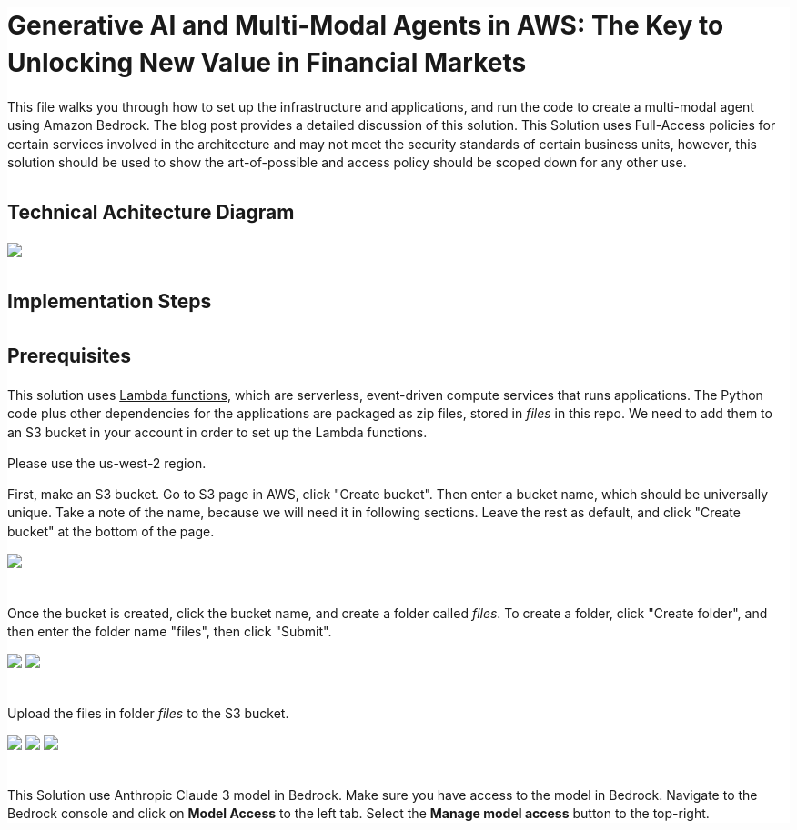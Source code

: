 # Generative AI and Multi-Modal Agents in AWS: The Key to Unlocking New Value in Financial Markets

This file walks you through how to set up the infrastructure and applications, and run the code to create a multi-modal agent using Amazon Bedrock. The blog post provides a detailed discussion of this solution. This Solution uses Full-Access policies for certain services involved in the architecture and may not meet the security standards of certain business units, however, this solution should be used to show the art-of-possible and access policy should be scoped down for any other use.

## Technical Achitecture Diagram

<img src="images/architecture-diagram.png" width="680"/>

## Implementation Steps

## Prerequisites

This solution uses [Lambda functions](https://aws.amazon.com/lambda/), which are serverless, event-driven compute services that runs applications. The Python code plus other dependencies for the applications are packaged as zip files, stored in *files* in this repo. We need to add them to an S3 bucket in your account in order to set up the Lambda functions.

Please use the us-west-2 region.

First, make an S3 bucket. Go to S3 page in AWS, click "Create bucket". Then enter a bucket name, which should be universally unique. Take a note of the name, because we will need it in following sections. Leave the rest as default, and click "Create bucket" at the bottom of the page.

<img src="images/create_bucket.png" width="680"/>

\
Once the bucket is created, click the bucket name, and create a folder called *files*. To create a folder, click "Create folder", and then enter the folder name "files", then click "Submit".

<img src="images/create_folder.png" width="680"/>

<img src="images/enter_folder_name.png" width="680"/>

\
Upload the files in folder *files* to the S3 bucket. 

<img src="images/upload_files.png" width="680"/>

<img src="images/select_files.png" width="680"/>

<img src="images/files_uploaded.png" width="680"/>

\
This Solution use Anthropic Claude 3 model in Bedrock. Make sure you have access to the model in Bedrock.
Navigate to the Bedrock console and click on **Model Access** to the left tab. Select the **Manage model access** button to the top-right.
